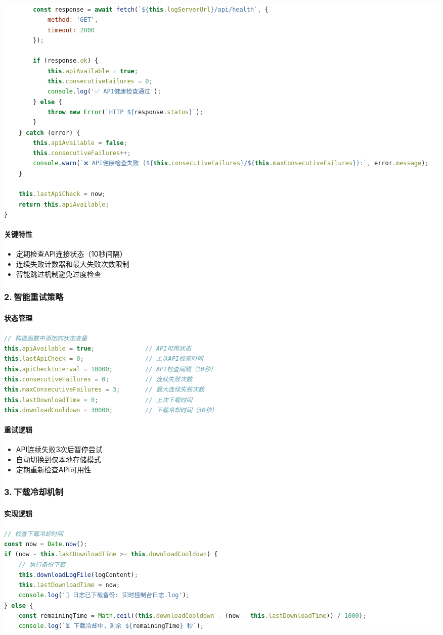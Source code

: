 ```javascript
        const response = await fetch(`${this.logServerUrl}/api/health`, {
            method: 'GET',
            timeout: 2000
        });
        
        if (response.ok) {
            this.apiAvailable = true;
            this.consecutiveFailures = 0;
            console.log('✅ API健康检查通过');
        } else {
            throw new Error(`HTTP ${response.status}`);
        }
    } catch (error) {
        this.apiAvailable = false;
        this.consecutiveFailures++;
        console.warn(`❌ API健康检查失败 (${this.consecutiveFailures}/${this.maxConsecutiveFailures}):`, error.message);
    }
    
    this.lastApiCheck = now;
    return this.apiAvailable;
}
```

#### 关键特性
- 定期检查API连接状态（10秒间隔）
- 连续失败计数器和最大失败次数限制
- 智能跳过机制避免过度检查

### 2. 智能重试策略

#### 状态管理
```javascript
// 构造函数中添加的状态变量
this.apiAvailable = true;              // API可用状态
this.lastApiCheck = 0;                 // 上次API检查时间
this.apiCheckInterval = 10000;         // API检查间隔（10秒）
this.consecutiveFailures = 0;          // 连续失败次数
this.maxConsecutiveFailures = 3;       // 最大连续失败次数
this.lastDownloadTime = 0;             // 上次下载时间
this.downloadCooldown = 30000;         // 下载冷却时间（30秒）
```

#### 重试逻辑
- API连续失败3次后暂停尝试
- 自动切换到仅本地存储模式
- 定期重新检查API可用性

### 3. 下载冷却机制

#### 实现逻辑
```javascript
// 检查下载冷却时间
const now = Date.now();
if (now - this.lastDownloadTime >= this.downloadCooldown) {
    // 执行备份下载
    this.downloadLogFile(logContent);
    this.lastDownloadTime = now;
    console.log('📁 日志已下载备份: 实时控制台日志.log');
} else {
    const remainingTime = Math.ceil((this.downloadCooldown - (now - this.lastDownloadTime)) / 1000);
    console.log(`⏳ 下载冷却中，剩余 ${remainingTime} 秒`);
```